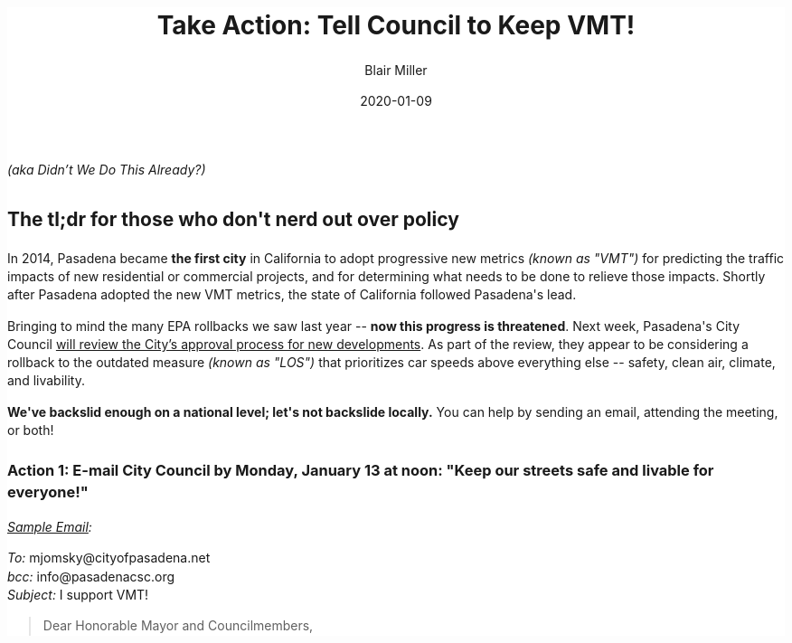 ﻿---
layout: post
title: "Take Action: Tell Council to Keep VMT!"
date: 2020-01-09
url: 2020-01-09-vmt-redux
image: /blog/img/speedchart.png
author: "Blair Miller"
excerpt: "Let's not backslide locally. Tell Council you want to keep Pasadena's streets safe and livable by keeping VMT - here's why."
tags:
- "news"
- "Pasadena"
- "policy"

---

*(aka Didn’t We Do This Already?)*

## The tl;dr for those who don't nerd out over policy

In 2014, Pasadena became **the first city** in California to adopt progressive new metrics *(known as "VMT")* for predicting the traffic impacts of new residential or commercial projects, and for determining what needs to be done to relieve those impacts. Shortly after Pasadena adopted the new VMT metrics, the state of California followed Pasadena's lead.
 
Bringing to mind the many EPA rollbacks we saw last year -- **now this progress is threatened**.  Next week, Pasadena's City Council [will review the City’s approval process for new developments](http://ww2.cityofpasadena.net/councilagendas/2020%20Agendas/Jan_13_20/AR%2011.pdf). As part of the review, they appear to be considering a rollback to the outdated measure *(known as "LOS")* that prioritizes car speeds above everything else -- safety, clean air, climate, and livability. 

**We've backslid enough on a national level; let's not backslide locally.**  You can help by sending an email, attending the meeting, or both!
<div class="actionitem" id="vmtemail">
<h3>Action 1: E-mail City Council by Monday, January 13 at noon: "Keep our streets safe and livable for everyone!"</h3>
<p><em><a href="mailto:mjomsky%40cityofpasadena.net?bcc=info%40pasadenacsc.org&subject=I%20support%20VMT!&body=Dear%20Honorable%20Mayor%20and%20Councilmembers%2C%0A%0AOur%20City%20deserves%20to%20have%20streets%20that%20are%20safe%20and%20livable%20for%20all%20users.%20In%202014%2C%20Pasadena%20set%20the%20standard%20for%20California%20by%20being%20the%20first%20to%20adopt%20VMT.%20Before%20this%20change%2C%20the%20most%20important%20thing%20about%20a%20street%20was%20how%20fast%20the%20cars%20on%20it%20could%20move.%20Now%20we%20can%20consider%20how%20close%20new%20housing%20is%20to%20jobs%20and%20retail.%20This%20allows%20us%20to%20design%20our%20streets%20for%20people%2C%20not%20only%20cars.%0A%0APlease%20maintain%20VMT%20as%20our%20impact%20metric.%0A%0ASincerely%2C%0A%5BYour%20name%5D
">Sample Email</a>:</em></p>
<p><em>To:</em> mjomsky@cityofpasadena.net<br>
<em>bcc:</em> info@pasadenacsc.org<br>
<em>Subject:</em> I support VMT!</p>

<blockquote>
<p>Dear Honorable Mayor and Councilmembers,</p>
